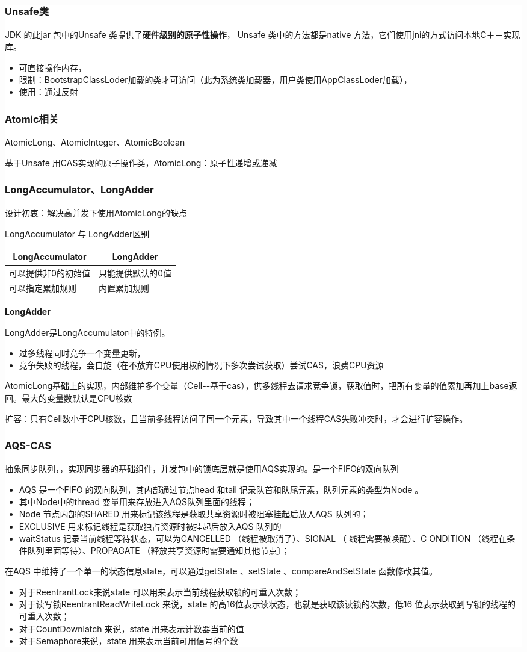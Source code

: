 

### Unsafe类

JDK 的此jar 包中的Unsafe 类提供了**硬件级别的原子性操作**， Unsafe 类中的方法都是native 方法，它们使用jni的方式访问本地C＋＋实现库。

- 可直接操作内存，
- 限制：BootstrapClassLoder加载的类才可访问（此为系统类加载器，用户类使用AppClassLoder加载），
- 使用：通过反射

### Atomic相关

AtomicLong、AtomicInteger、AtomicBoolean

基于Unsafe 用CAS实现的原子操作类，AtomicLong：原子性递增或递减

### LongAccumulator、LongAdder

设计初衷：解决高并发下使用AtomicLong的缺点

LongAccumulator 与 LongAdder区别

| LongAccumulator     | LongAdder         |
| ------------------- | ----------------- |
| 可以提供非0的初始值 | 只能提供默认的0值 |
| 可以指定累加规则    | 内置累加规则      |

**LongAdder**

LongAdder是LongAccumulator中的特例。

- 过多线程同时竞争一个变量更新，
- 竞争失败的线程，会自旋（在不放弃CPU使用权的情况下多次尝试获取）尝试CAS，浪费CPU资源

AtomicLong基础上的实现，内部维护多个变量（Cell--基于cas），供多线程去请求竞争锁，获取值时，把所有变量的值累加再加上base返回。最大的变量数默认是CPU核数

扩容：只有Cell数小于CPU核数，且当前多线程访问了同一个元素，导致其中一个线程CAS失败冲突时，才会进行扩容操作。



### AQS-CAS

抽象同步队列，，实现同步器的基础组件，并发包中的锁底层就是使用AQS实现的。是一个FIFO的双向队列

- AQS 是一个FIFO 的双向队列，其内部通过节点head 和tail 记录队首和队尾元素，队列元素的类型为Node 。
- 其中Node中的thread 变量用来存放进入AQS队列里面的线程；
- Node 节点内部的SHARED 用来标记该线程是获取共享资源时被阻塞挂起后放入AQS 队列的；
- EXCLUSIVE 用来标记线程是获取独占资源时被挂起后放入AQS 队列的
- waitStatus 记录当前线程等待状态，可以为CANCELLED （线程被取消了）、SIGNAL （ 线程需要被唤醒）、C ONDITION （线程在条件队列里面等待〉、PROPAGATE （释放共享资源时需要通知其他节点〕；

在AQS 中维持了一个单一的状态信息state，可以通过getState 、setState 、compareAndSetState 函数修改其值。

- 对于ReentrantLock来说state 可以用来表示当前线程获取锁的可重入次数；
- 对于读写锁ReentrantReadWriteLock 来说，state 的高16位表示读状态，也就是获取该读锁的次数，低16 位表示获取到写锁的线程的可重入次数；
- 对于CountDownlatch 来说，state 用来表示计数器当前的值
- 对于Semaphore来说，state 用来表示当前可用信号的个数
